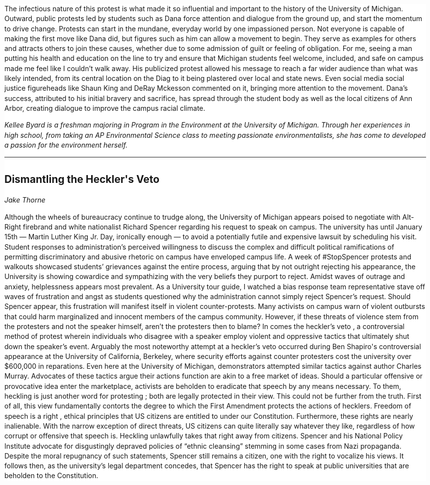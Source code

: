 The infectious nature of this protest is what made it so influential and important to the history of the University of Michigan. Outward, public protests led by students such as Dana force attention and dialogue from the ground up, and start the momentum to drive change. Protests can start in the mundane, everyday world by one impassioned person. Not everyone is capable of making the first move like Dana did, but figures such as him can allow a movement to begin. They serve as examples for others and attracts others to join these causes, whether due to some admission of guilt or feeling of obligation. For me, seeing a man putting his health and education on the line to try and ensure that Michigan students feel welcome, included, and safe on campus made me feel like I couldn’t walk away. His publicized protest allowed his message to reach a far wider audience than what was likely intended, from its central location on the Diag to it being plastered over local and state news. Even social media social justice figureheads like Shaun King and DeRay Mckesson commented on it, bringing more attention to the movement. Dana’s success, attributed to his initial bravery and sacrifice, has spread through the student body as well as the local citizens of Ann Arbor, creating dialogue to improve the campus racial climate.

_Kellee Byard is a freshman majoring in Program in the Environment at the
University of Michigan. Through her experiences in high school, from taking an AP
Environmental Science class to meeting passionate environmentalists, she has come to
developed a passion for the environment herself._

---

## Dismantling the Heckler's Veto

_Jake Thorne_

Although the wheels of bureaucracy continue to trudge along, the University of Michigan appears poised to negotiate with Alt-Right firebrand and white nationalist Richard Spencer regarding his request to speak on campus. The university has until January 15th — Martin Luther King Jr. Day, ironically enough — to avoid a potentially futile and expensive lawsuit by scheduling his visit.
Student responses to administration’s perceived willingness to discuss the complex and difficult political ramifications of permitting discriminatory and abusive rhetoric on campus have enveloped campus life. A week of #StopSpencer protests and walkouts showcased students’ grievances against the entire process, arguing that by not outright rejecting his appearance, the University is showing cowardice and sympathizing with the very beliefs they purport to reject. Amidst waves of outrage and anxiety, helplessness appears most prevalent. As a University tour guide, I watched a bias response team representative stave off waves of frustration and angst as students questioned why the administration cannot simply reject Spencer’s request. Should Spencer appear, this frustration will manifest itself in violent counter-protests. Many activists on campus warn of violent outbursts that could harm marginalized and innocent members of the campus community. However, if these threats of violence stem from the protesters and not the speaker himself, aren’t the protesters then to blame?
In comes the heckler’s veto , a controversial method of protest wherein individuals who disagree with a speaker employ violent and oppressive tactics that ultimately shut down the speaker’s event. Arguably the most noteworthy attempt at a heckler’s veto occurred during Ben Shapiro's controversial appearance at the University of California, Berkeley, where security efforts against counter protesters cost the university over $600,000 in reparations. Even here at the University of Michigan, demonstrators attempted similar tactics against author Charles Murray. Advocates of these tactics argue their actions function are akin to a free market of ideas. Should a particular offensive or provocative idea enter the marketplace, activists are beholden to eradicate that speech by any means necessary. To them, heckling is just another word for protesting ; both are legally protected in their view. This could not be further from the truth. First of all, this view fundamentally contorts the degree to which the First Amendment protects the actions of hecklers. Freedom of speech is a right , ethical principles that US citizens are entitled to under our Constitution. Furthermore, these rights are nearly inalienable. With the narrow exception of direct threats, US citizens can quite literally say whatever they like, regardless of how corrupt or offensive that speech is. Heckling unlawfully takes that right away from citizens. Spencer and his National Policy Institute advocate for disgustingly depraved policies of “ethnic cleansing” stemming in some cases from Nazi propaganda. Despite the moral repugnancy of such statements, Spencer still remains a citizen, one with the right to vocalize his views. It follows then, as the university’s legal department concedes, that Spencer has the right to speak at public universities that are beholden to the Constitution.